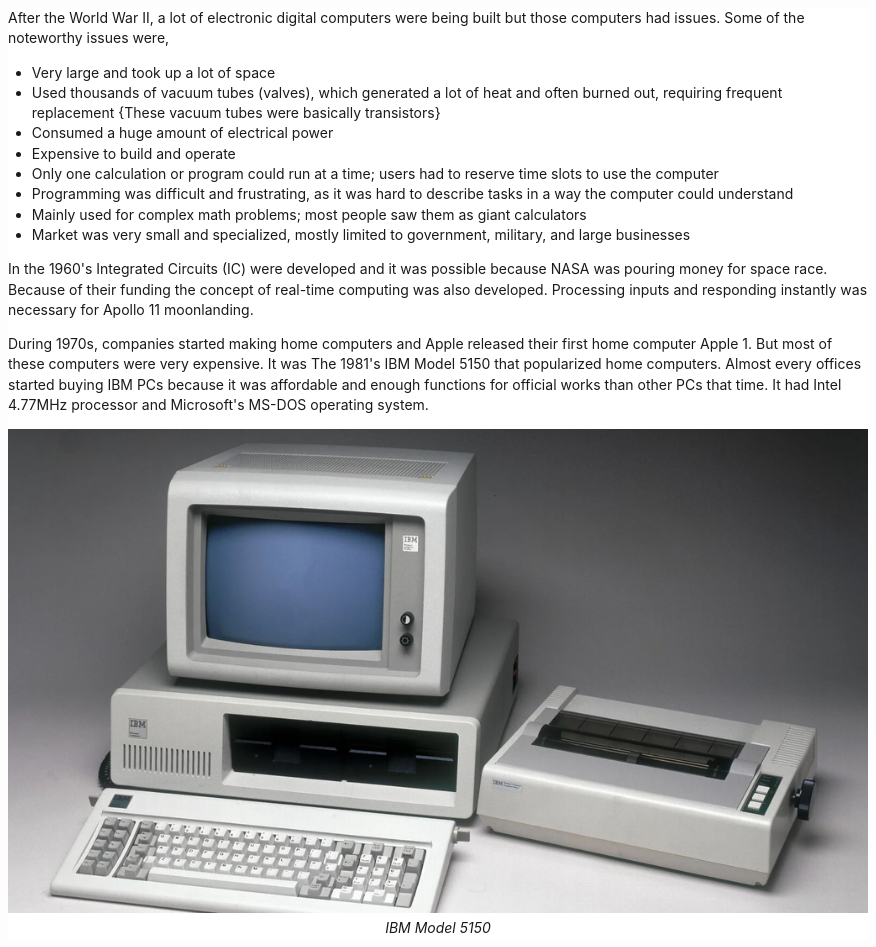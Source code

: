 After the World War II, a lot of electronic digital computers were being built but those computers had issues. Some of the noteworthy issues were, <br>
- Very large and took up a lot of space
- Used thousands of vacuum tubes (valves), which generated a lot of heat and often burned out, requiring frequent replacement {These vacuum tubes were basically transistors}
- Consumed a huge amount of electrical power
- Expensive to build and operate
- Only one calculation or program could run at a time; users had to reserve time slots to use the computer
- Programming was difficult and frustrating, as it was hard to describe tasks in a way the computer could understand
- Mainly used for complex math problems; most people saw them as giant calculators
- Market was very small and specialized, mostly limited to government, military, and large businesses 

In the 1960's Integrated Circuits (IC) were developed and it was possible because NASA was pouring money for space race. Because of their funding the concept of real-time computing was also developed. Processing inputs and responding instantly was necessary for Apollo 11 moonlanding. <br>

During 1970s, companies started making home computers and Apple released their first home computer Apple 1. But most of these computers were very expensive. It was The 1981's IBM Model 5150 that popularized home computers. Almost every offices started buying IBM PCs because it was affordable and enough functions for official works than other PCs that time. It had Intel 4.77MHz processor and Microsoft's MS-DOS operating system. 

<p align="center">
    <img src="Media\Lecture0\IBM.jpg" width="" /> <br>
    <em>IBM Model 5150</em>
</p>
